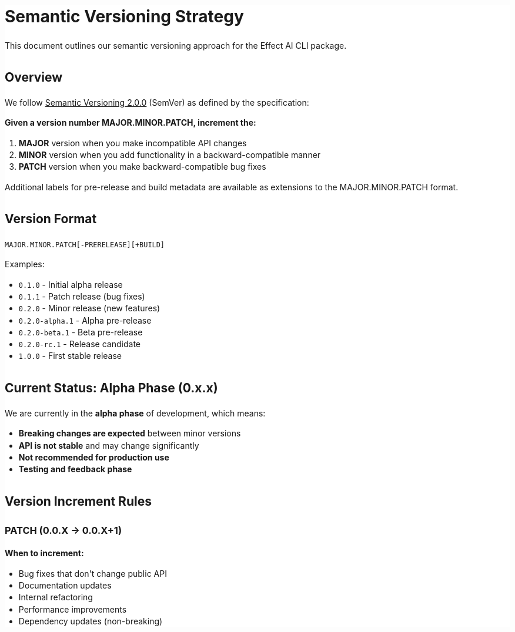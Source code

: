 # Semantic Versioning Strategy

This document outlines our semantic versioning approach for the Effect AI CLI package.

## Overview

We follow [Semantic Versioning 2.0.0](https://semver.org/) (SemVer) as defined by the specification:

**Given a version number MAJOR.MINOR.PATCH, increment the:**

1. **MAJOR** version when you make incompatible API changes
2. **MINOR** version when you add functionality in a backward-compatible manner  
3. **PATCH** version when you make backward-compatible bug fixes

Additional labels for pre-release and build metadata are available as extensions to the MAJOR.MINOR.PATCH format.

## Version Format

```
MAJOR.MINOR.PATCH[-PRERELEASE][+BUILD]
```

Examples:
- `0.1.0` - Initial alpha release
- `0.1.1` - Patch release (bug fixes)
- `0.2.0` - Minor release (new features)
- `0.2.0-alpha.1` - Alpha pre-release
- `0.2.0-beta.1` - Beta pre-release
- `0.2.0-rc.1` - Release candidate
- `1.0.0` - First stable release

## Current Status: Alpha Phase (0.x.x)

We are currently in the **alpha phase** of development, which means:

- **Breaking changes are expected** between minor versions
- **API is not stable** and may change significantly
- **Not recommended for production use**
- **Testing and feedback phase**

## Version Increment Rules

### PATCH (0.0.X → 0.0.X+1)

**When to increment:**
- Bug fixes that don't change public API
- Documentation updates
- Internal refactoring
- Performance improvements
- Dependency updates (non-breaking)
